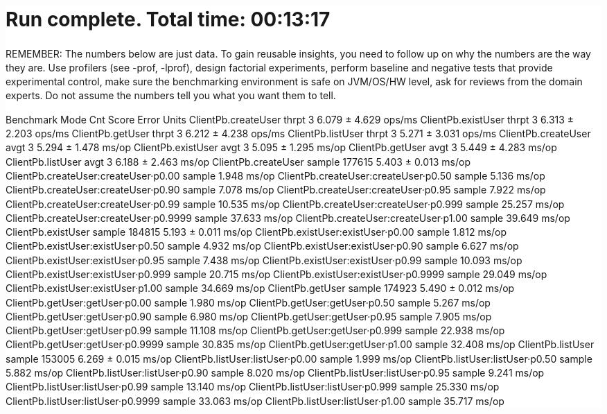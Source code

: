 
# Run complete. Total time: 00:13:17

REMEMBER: The numbers below are just data. To gain reusable insights, you need to follow up on
why the numbers are the way they are. Use profilers (see -prof, -lprof), design factorial
experiments, perform baseline and negative tests that provide experimental control, make sure
the benchmarking environment is safe on JVM/OS/HW level, ask for reviews from the domain experts.
Do not assume the numbers tell you what you want them to tell.

Benchmark                                 Mode     Cnt   Score   Error   Units
ClientPb.createUser                      thrpt       3   6.079 ± 4.629  ops/ms
ClientPb.existUser                       thrpt       3   6.313 ± 2.203  ops/ms
ClientPb.getUser                         thrpt       3   6.212 ± 4.238  ops/ms
ClientPb.listUser                        thrpt       3   5.271 ± 3.031  ops/ms
ClientPb.createUser                       avgt       3   5.294 ± 1.478   ms/op
ClientPb.existUser                        avgt       3   5.095 ± 1.295   ms/op
ClientPb.getUser                          avgt       3   5.449 ± 4.283   ms/op
ClientPb.listUser                         avgt       3   6.188 ± 2.463   ms/op
ClientPb.createUser                     sample  177615   5.403 ± 0.013   ms/op
ClientPb.createUser:createUser·p0.00    sample           1.948           ms/op
ClientPb.createUser:createUser·p0.50    sample           5.136           ms/op
ClientPb.createUser:createUser·p0.90    sample           7.078           ms/op
ClientPb.createUser:createUser·p0.95    sample           7.922           ms/op
ClientPb.createUser:createUser·p0.99    sample          10.535           ms/op
ClientPb.createUser:createUser·p0.999   sample          25.257           ms/op
ClientPb.createUser:createUser·p0.9999  sample          37.633           ms/op
ClientPb.createUser:createUser·p1.00    sample          39.649           ms/op
ClientPb.existUser                      sample  184815   5.193 ± 0.011   ms/op
ClientPb.existUser:existUser·p0.00      sample           1.812           ms/op
ClientPb.existUser:existUser·p0.50      sample           4.932           ms/op
ClientPb.existUser:existUser·p0.90      sample           6.627           ms/op
ClientPb.existUser:existUser·p0.95      sample           7.438           ms/op
ClientPb.existUser:existUser·p0.99      sample          10.093           ms/op
ClientPb.existUser:existUser·p0.999     sample          20.715           ms/op
ClientPb.existUser:existUser·p0.9999    sample          29.049           ms/op
ClientPb.existUser:existUser·p1.00      sample          34.669           ms/op
ClientPb.getUser                        sample  174923   5.490 ± 0.012   ms/op
ClientPb.getUser:getUser·p0.00          sample           1.980           ms/op
ClientPb.getUser:getUser·p0.50          sample           5.267           ms/op
ClientPb.getUser:getUser·p0.90          sample           6.980           ms/op
ClientPb.getUser:getUser·p0.95          sample           7.905           ms/op
ClientPb.getUser:getUser·p0.99          sample          11.108           ms/op
ClientPb.getUser:getUser·p0.999         sample          22.938           ms/op
ClientPb.getUser:getUser·p0.9999        sample          30.835           ms/op
ClientPb.getUser:getUser·p1.00          sample          32.408           ms/op
ClientPb.listUser                       sample  153005   6.269 ± 0.015   ms/op
ClientPb.listUser:listUser·p0.00        sample           1.999           ms/op
ClientPb.listUser:listUser·p0.50        sample           5.882           ms/op
ClientPb.listUser:listUser·p0.90        sample           8.020           ms/op
ClientPb.listUser:listUser·p0.95        sample           9.241           ms/op
ClientPb.listUser:listUser·p0.99        sample          13.140           ms/op
ClientPb.listUser:listUser·p0.999       sample          25.330           ms/op
ClientPb.listUser:listUser·p0.9999      sample          33.063           ms/op
ClientPb.listUser:listUser·p1.00        sample          35.717           ms/op

